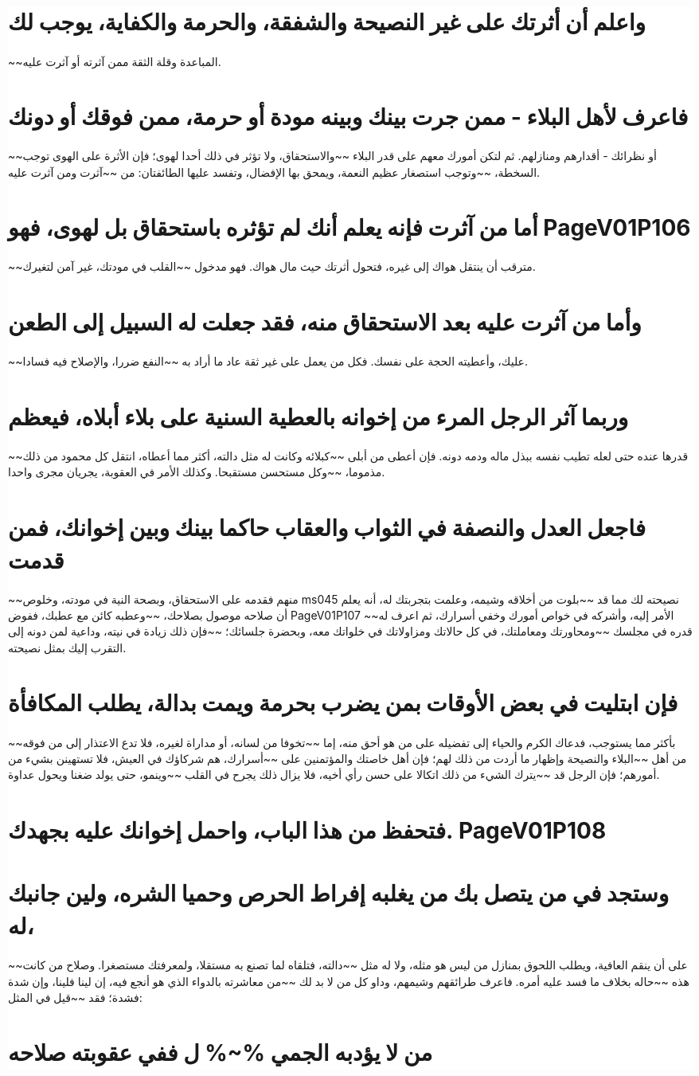 # واعلم أن أثرتك على غير النصيحة والشفقة، والحرمة والكفاية، يوجب لك
~~المباعدة وقلة الثقة ممن آثرته أو آثرت عليه.
# فاعرف لأهل البلاء - ممن جرت بينك وبينه مودة أو حرمة، ممن فوقك أو دونك
~~أو نظرائك - أقدارهم ومنازلهم. ثم لتكن أمورك معهم على قدر البلاء
~~والاستحقاق، ولا تؤثر في ذلك أحدا لهوى؛ فإن الأثرة على الهوى توجب السخطة،
~~وتوجب استصغار عظيم النعمة، ويمحق بها الإفضال، وتفسد عليها الطائفتان: من
~~آثرت ومن آثرت عليه.
# أما من آثرت فإنه يعلم أنك لم تؤثره باستحقاق بل لهوى، فهو PageV01P106
~~مترقب أن ينتقل هواك إلى غيره، فتحول أثرتك حيث مال هواك. فهو مدخول
~~القلب في مودتك، غير آمن لتغيرك.
# وأما من آثرت عليه بعد الاستحقاق منه، فقد جعلت له السبيل إلى الطعن
~~عليك، وأعطيته الحجة على نفسك. فكل من يعمل على غير ثقة عاد ما أراد به
~~النفع ضررا، والإصلاح فيه فسادا.
# وربما آثر الرجل المرء من إخوانه بالعطية السنية على بلاء أبلاه، فيعظم
~~قدرها عنده حتى لعله تطيب نفسه ببذل ماله ودمه دونه. فإن أعطى من أبلى
~~كبلائه وكانت له مثل دالته، أكثر مما أعطاه، انتقل كل محمود من ذلك مذموما،
~~وكل مستحسن مستقبحا. وكذلك الأمر في العقوبة، يجريان مجرى واحدا.
# فاجعل العدل والنصفة في الثواب والعقاب حاكما بينك وبين إخوانك، فمن قدمت
~~منهم فقدمه على الاستحقاق، وبصحة النية في مودته، وخلوص ms045 نصيحته لك مما قد
~~بلوت من أخلاقه وشيمه، وعلمت بتجربتك له، أنه يعلم أن صلاحه موصول بصلاحك،
~~وعطبه كائن مع عطبك، ففوض PageV01P107
~~الأمر إليه، وأشركه في خواص أمورك وخفي أسرارك، ثم اعرف له قدره في مجلسك
~~ومحاورتك ومعاملتك، في كل حالاتك ومزاولاتك في خلواتك معه، وبحضرة جلسائك؛
~~فإن ذلك زيادة في نيته، وداعية لمن دونه إلى التقرب إليك بمثل نصيحته.
# فإن ابتليت في بعض الأوقات بمن يضرب بحرمة ويمت بدالة، يطلب المكافأة
~~بأكثر مما يستوجب، فدعاك الكرم والحياء إلى تفضيله على من هو أحق منه، إما
~~تخوفا من لسانه، أو مداراة لغيره، فلا تدع الاعتذار إلى من فوقه من أهل
~~البلاء والنصيحة وإظهار ما أردت من ذلك لهم؛ فإن أهل خاصتك والمؤتمنين على
~~أسرارك، هم شركاؤك في العيش، فلا تستهينن بشيء من أمورهم؛ فإن الرجل قد
~~يترك الشيء من ذلك اتكالا على حسن رأي أخيه، فلا يزال ذلك يجرح في القلب
~~وينمو، حتى يولد ضغنا ويحول عداوة.
# فتحفظ من هذا الباب، واحمل إخوانك عليه بجهدك. PageV01P108
# وستجد في من يتصل بك من يغلبه إفراط الحرص وحميا الشره، ولين جانبك له،
~~على أن ينقم العافية، ويطلب اللحوق بمنازل من ليس هو مثله، ولا له مثل
~~دالته، فتلقاه لما تصنع به مستقلا، ولمعرفتك مستصغرا. وصلاح من كانت هذه
~~حاله بخلاف ما فسد عليه أمره. فاعرف طرائقهم وشيمهم، وداو كل من لا بد لك
~~من معاشرته بالدواء الذي هو أنجع فيه، إن لينا فلينا، وإن شدة فشدة؛ فقد
~~قيل في المثل:
# من لا يؤدبه الجمي %~% ل ففي عقوبته صلاحه
